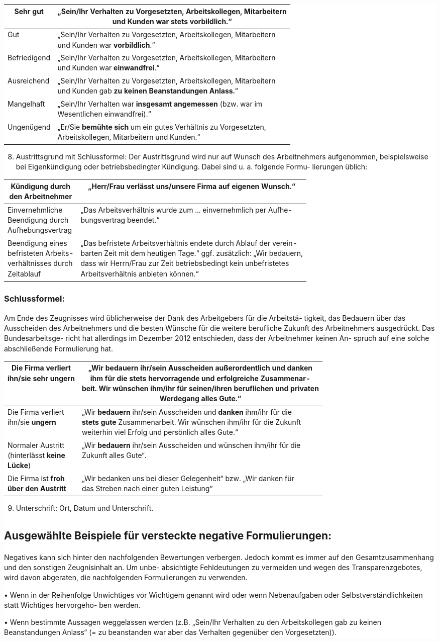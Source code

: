 | Sehr gut     | „Sein/Ihr Verhalten zu Vorgesetzten, Arbeitskollegen, Mitarbeitern<br>und Kunden war **stets vorbildlich**.“               |
| ------------ | -------------------------------------------------------------------------------------------------------------------------- |
| Gut          | „Sein/Ihr Verhalten zu Vorgesetzten, Arbeitskollegen, Mitarbeitern<br>und Kunden war **vorbildlich**.“                     |
| Befriedigend | „Sein/Ihr Verhalten zu Vorgesetzten, Arbeitskollegen, Mitarbeitern<br>und Kunden war **einwandfrei**.“                     |
| Ausreichend  | „Sein/Ihr Verhalten zu Vorgesetzten, Arbeitskollegen, Mitarbeitern<br>und Kunden gab **zu keinen Beanstandungen Anlass.**“ |
| Mangelhaft   | „Sein/Ihr Verhalten war **insgesamt angemessen** (bzw. war im<br>Wesentlichen einwandfrei).“                               |
| Ungenügend   | „Er/Sie **bemühte sich** um ein gutes Verhältnis zu Vorgesetzten,<br>Arbeitskollegen, Mitarbeitern und Kunden.“            |

8.  Austrittsgrund mit Schlussformel:
Der Austrittsgrund wird nur auf Wunsch des Arbeitnehmers aufgenommen, beispielsweise
bei Eigenkündigung oder betriebsbedingter Kündigung. Dabei sind u. a. folgende Formu-
lierungen üblich:

| Kündigung durch<br>den Arbeitnehmer                                           | „Herr/Frau verlässt uns/unsere Firma auf eigenen Wunsch.“                                                                                                                                                                                          |
| ----------------------------------------------------------------------------- | -------------------------------------------------------------------------------------------------------------------------------------------------------------------------------------------------------------------------------------------------- |
| Einvernehmliche<br>Beendigung durch<br>Aufhebungsvertrag                      | „Das Arbeitsverhältnis wurde zum ... einvernehmlich per Aufhe-<br>bungsvertrag beendet.“                                                                                                                                                           |
| Beendigung eines<br>befristeten Arbeits-<br>verhältnisses durch<br>Zeitablauf | „Das befristete Arbeitsverhältnis endete durch Ablauf der verein-<br>barten Zeit mit dem heutigen Tage.“ ggf. zusätzlich: „Wir bedauern,<br>dass wir Herrn/Frau zur Zeit betriebsbedingt kein unbefristetes<br>Arbeitsverhältnis anbieten können.“ |
### Schlussformel:
Am Ende des Zeugnisses wird üblicherweise der Dank des Arbeitgebers für die Arbeitstä-
tigkeit, das Bedauern über das Ausscheiden des Arbeitnehmers und die besten Wünsche
für die weitere berufliche Zukunft des Arbeitnehmers ausgedrückt. Das Bundesarbeitsge-
richt hat allerdings im Dezember 2012 entschieden, dass der Arbeitnehmer keinen An-
spruch auf eine solche abschließende Formulierung hat.

| Die Firma verliert<br>ihn/sie **sehr ungern**         | „Wir **bedauern** ihr/sein Ausscheiden **außerordentlich** und **danken**<br>ihm für die **stets hervorragende und erfolgreiche** Zusammenar-<br>beit. Wir wünschen ihm/ihr für seinen/ihren beruflichen und privaten<br>Werdegang alles Gute.“ |
| ----------------------------------------------------- | ----------------------------------------------------------------------------------------------------------------------------------------------------------------------------------------------------------------------------------------------- |
| Die Firma verliert<br>ihn/sie **ungern**              | „Wir **bedauern** ihr/sein Ausscheiden und **danken** ihm/ihr für die<br>**stets gute** Zusammenarbeit. Wir wünschen ihm/ihr für die Zukunft<br>weiterhin viel Erfolg und persönlich alles Gute.“                                               |
| Normaler Austritt<br>(hinterlässt **keine<br>Lücke**) | „Wir **bedauern** ihr/sein Ausscheiden und wünschen ihm/ihr für die<br>Zukunft alles Gute“.                                                                                                                                                     |
| Die Firma ist **froh<br>über den Austritt**           | „Wir bedanken uns bei dieser Gelegenheit“ bzw. „Wir danken für<br>das Streben nach einer guten Leistung“                                                                                                                                        |

9. Unterschrift:
Ort, Datum und Unterschrift.

## Ausgewählte Beispiele für versteckte negative Formulierungen:

Negatives kann sich hinter den nachfolgenden Bewertungen verbergen. Jedoch kommt
es immer auf den Gesamtzusammenhang und den sonstigen Zeugnisinhalt an. Um unbe-
absichtigte Fehldeutungen zu vermeiden und wegen des Transparenzgebotes, wird davon
abgeraten, die nachfolgenden Formulierungen zu verwenden.

• Wenn in der Reihenfolge Unwichtiges vor Wichtigem genannt wird oder
wenn Nebenaufgaben oder Selbstverständlichkeiten statt Wichtiges hervorgeho-
ben werden.

• Wenn bestimmte Aussagen weggelassen werden (z.B. „Sein/Ihr Verhalten zu den
Arbeitskollegen gab zu keinen Beanstandungen Anlass“ (= zu beanstanden war
aber das Verhalten gegenüber den Vorgesetzten)).
